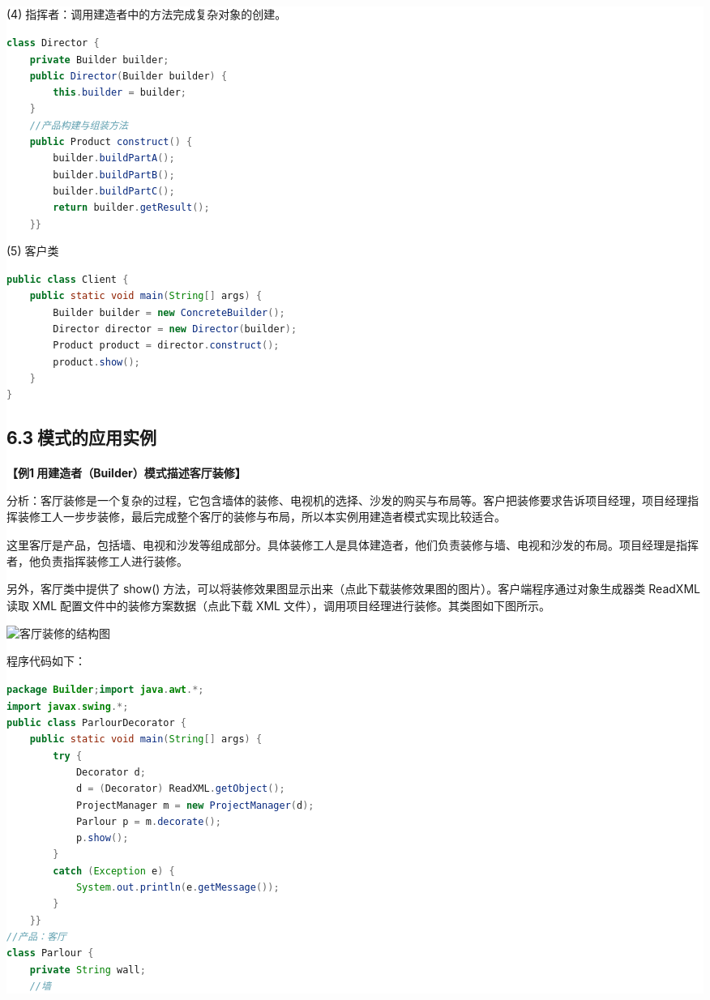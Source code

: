 
(4) 指挥者：调用建造者中的方法完成复杂对象的创建。

```Java
class Director {  
    private Builder builder;    
    public Director(Builder builder) {   
        this.builder = builder;  
    }    
    //产品构建与组装方法   
    public Product construct() {   
        builder.buildPartA();  
        builder.buildPartB();    
        builder.buildPartC();    
        return builder.getResult();  
    }}
```


(5) 客户类

```Java
public class Client {   
    public static void main(String[] args) {   
        Builder builder = new ConcreteBuilder();     
        Director director = new Director(builder);   
        Product product = director.construct();     
        product.show();
    }
}
```

## 6.3 模式的应用实例

**【例1 用建造者（Builder）模式描述客厅装修】**

分析：客厅装修是一个复杂的过程，它包含墙体的装修、电视机的选择、沙发的购买与布局等。客户把装修要求告诉项目经理，项目经理指挥装修工人一步步装修，最后完成整个客厅的装修与布局，所以本实例用建造者模式实现比较适合。

这里客厅是产品，包括墙、电视和沙发等组成部分。具体装修工人是具体建造者，他们负责装修与墙、电视和沙发的布局。项目经理是指挥者，他负责指挥装修工人进行装修。

另外，客厅类中提供了 show() 方法，可以将装修效果图显示出来（点此下载装修效果图的图片）。客户端程序通过对象生成器类 ReadXML 读取 XML 配置文件中的装修方案数据（点此下载 XML 文件），调用项目经理进行装修。其类图如下图所示。



![客厅装修的结构图](https://raw.githubusercontent.com/gggdttt/ImageBeds/master/img/202108252316966.gif)

程序代码如下：

```java
package Builder;import java.awt.*;
import javax.swing.*;
public class ParlourDecorator {  
    public static void main(String[] args) {   
        try {    
            Decorator d;       
            d = (Decorator) ReadXML.getObject();       
            ProjectManager m = new ProjectManager(d);    
            Parlour p = m.decorate();        
            p.show();   
        } 
        catch (Exception e) {    
            System.out.println(e.getMessage());      
        }  
    }}
//产品：客厅
class Parlour {  
    private String wall;   
    //墙   
```